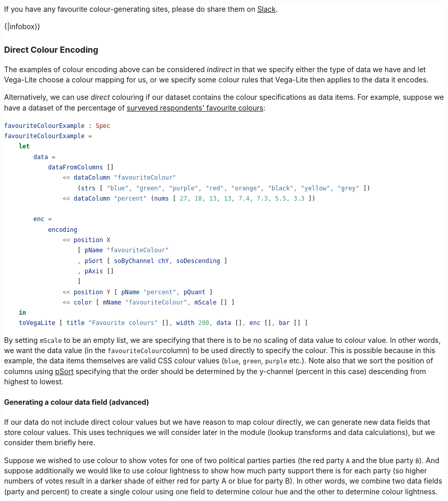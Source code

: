 If you have any favourite colour-generating sites, please do share them on [Slack](https://dataviscity.slack.com).

{|infobox)}

### Direct Colour Encoding

The examples of colour encoding above can be considered _indirect_ in that we specify either the type of data we have and let Vega-Lite choose a colour mapping for us, or we specify some colour rules that Vega-Lite then applies to the data it encodes.

Alternatively, we can use _direct_ colouring if our dataset contains the colour specifications as data items. For example, suppose we have a dataset of the percentage of [surveyed respondents' favourite colours](https://www.hotdesign.com/marketing/whats-your-favorite-color):

```elm {l v highlight=[6-7,18]}
favouriteColourExample : Spec
favouriteColourExample =
    let
        data =
            dataFromColumns []
                << dataColumn "favouriteColour"
                    (strs [ "blue", "green", "purple", "red", "orange", "black", "yellow", "grey" ])
                << dataColumn "percent" (nums [ 27, 18, 13, 13, 7.4, 7.3, 5.5, 3.3 ])

        enc =
            encoding
                << position X
                    [ pName "favouriteColour"
                    , pSort [ soByChannel chY, soDescending ]
                    , pAxis []
                    ]
                << position Y [ pName "percent", pQuant ]
                << color [ mName "favouriteColour", mScale [] ]
    in
    toVegaLite [ title "Favourite colours" [], width 200, data [], enc [], bar [] ]
```

By setting `mScale` to be an empty list, we are specifying that there is to be no scaling of data value to colour value. In other words, we want the data value (in the `favouriteColour`column) to be used directly to specify the colour. This is possible because in this example, the data items themselves are valid CSS colour values (`blue`, `green`, `purple` etc.). Note also that we sort the position of columns using [pSort](https://package.elm-lang.org/packages/gicentre/elm-vegalite/latest/VegaLite#pSort) specifying that the order should be determined by the y-channel (percent in this case) descending from highest to lowest.

#### Generating a colour data field (advanced)

If our data do not include direct colour values but we have reason to map colour directly, we can generate new data fields that store colour values. This uses techniques we will consider later in the module (lookup transforms and data calculations), but we consider them briefly here.

Suppose we wished to use colour to show votes for one of two political parties parties (the red party `A` and the blue party `B`). And suppose additionally we would like to use colour lightness to show how much party support there is for each party (so higher numbers of votes result in a darker shade of either red for party A or blue for party B). In other words, we combine two data fields (party and percent) to create a single colour using one field to determine colour hue and the other to determine colour lightness.
